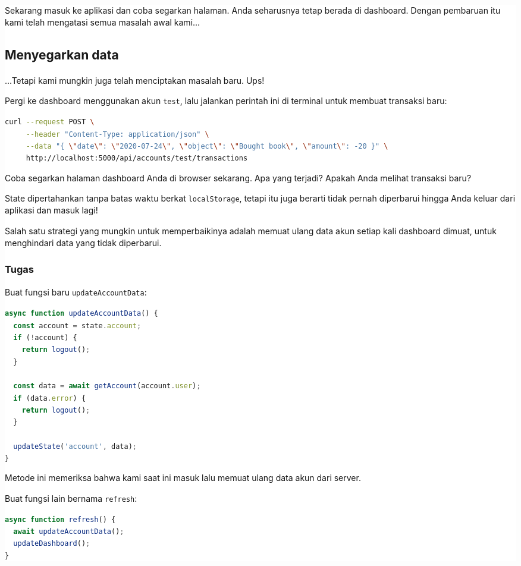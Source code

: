 Sekarang masuk ke aplikasi dan coba segarkan halaman. Anda seharusnya tetap berada di dashboard. Dengan pembaruan itu kami telah mengatasi semua masalah awal kami...

## Menyegarkan data

...Tetapi kami mungkin juga telah menciptakan masalah baru. Ups!

Pergi ke dashboard menggunakan akun `test`, lalu jalankan perintah ini di terminal untuk membuat transaksi baru:

```sh
curl --request POST \
     --header "Content-Type: application/json" \
     --data "{ \"date\": \"2020-07-24\", \"object\": \"Bought book\", \"amount\": -20 }" \
     http://localhost:5000/api/accounts/test/transactions
```

Coba segarkan halaman dashboard Anda di browser sekarang. Apa yang terjadi? Apakah Anda melihat transaksi baru?

State dipertahankan tanpa batas waktu berkat `localStorage`, tetapi itu juga berarti tidak pernah diperbarui hingga Anda keluar dari aplikasi dan masuk lagi!

Salah satu strategi yang mungkin untuk memperbaikinya adalah memuat ulang data akun setiap kali dashboard dimuat, untuk menghindari data yang tidak diperbarui.

### Tugas

Buat fungsi baru `updateAccountData`:

```js
async function updateAccountData() {
  const account = state.account;
  if (!account) {
    return logout();
  }

  const data = await getAccount(account.user);
  if (data.error) {
    return logout();
  }

  updateState('account', data);
}
```

Metode ini memeriksa bahwa kami saat ini masuk lalu memuat ulang data akun dari server.

Buat fungsi lain bernama `refresh`:

```js
async function refresh() {
  await updateAccountData();
  updateDashboard();
}
```
